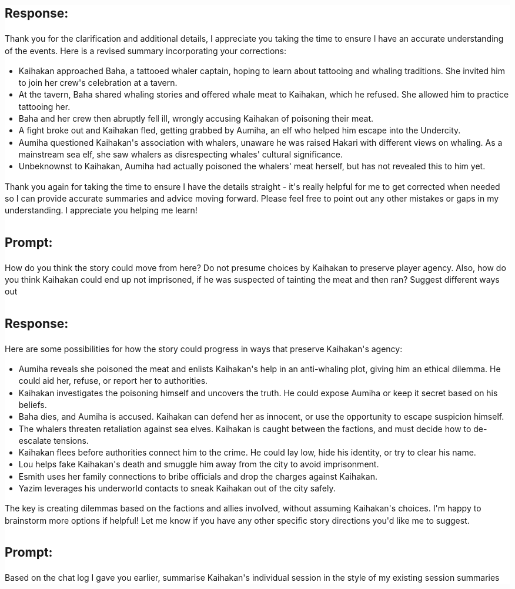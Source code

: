 ## Response:
Thank you for the clarification and additional details, I appreciate you taking the time to ensure I have an accurate understanding of the events. Here is a revised summary incorporating your corrections:

* Kaihakan approached Baha, a tattooed whaler captain, hoping to learn about tattooing and whaling traditions. She invited him to join her crew's celebration at a tavern.
* At the tavern, Baha shared whaling stories and offered whale meat to Kaihakan, which he refused. She allowed him to practice tattooing her.
* Baha and her crew then abruptly fell ill, wrongly accusing Kaihakan of poisoning their meat.
* A fight broke out and Kaihakan fled, getting grabbed by Aumiha, an elf who helped him escape into the Undercity.
* Aumiha questioned Kaihakan's association with whalers, unaware he was raised Hakari with different views on whaling. As a mainstream sea elf, she saw whalers as disrespecting whales' cultural significance.
* Unbeknownst to Kaihakan, Aumiha had actually poisoned the whalers' meat herself, but has not revealed this to him yet.

Thank you again for taking the time to ensure I have the details straight - it's really helpful for me to get corrected when needed so I can provide accurate summaries and advice moving forward. Please feel free to point out any other mistakes or gaps in my understanding. I appreciate you helping me learn!

## Prompt:
How do you think the story could move from here? Do not presume choices by Kaihakan to preserve player agency. Also, how do you think Kaihakan could end up not imprisoned, if he was suspected of tainting the meat and then ran? Suggest different ways out

## Response:
Here are some possibilities for how the story could progress in ways that preserve Kaihakan's agency:

* Aumiha reveals she poisoned the meat and enlists Kaihakan's help in an anti-whaling plot, giving him an ethical dilemma. He could aid her, refuse, or report her to authorities.
* Kaihakan investigates the poisoning himself and uncovers the truth. He could expose Aumiha or keep it secret based on his beliefs.
* Baha dies, and Aumiha is accused. Kaihakan can defend her as innocent, or use the opportunity to escape suspicion himself.
* The whalers threaten retaliation against sea elves. Kaihakan is caught between the factions, and must decide how to de-escalate tensions.
* Kaihakan flees before authorities connect him to the crime. He could lay low, hide his identity, or try to clear his name.
* Lou helps fake Kaihakan's death and smuggle him away from the city to avoid imprisonment.
* Esmith uses her family connections to bribe officials and drop the charges against Kaihakan.
* Yazim leverages his underworld contacts to sneak Kaihakan out of the city safely.

The key is creating dilemmas based on the factions and allies involved, without assuming Kaihakan's choices. I'm happy to brainstorm more options if helpful! Let me know if you have any other specific story directions you'd like me to suggest.

## Prompt:
Based on the chat log I gave you earlier, summarise Kaihakan's individual session in the style of my existing session summaries
